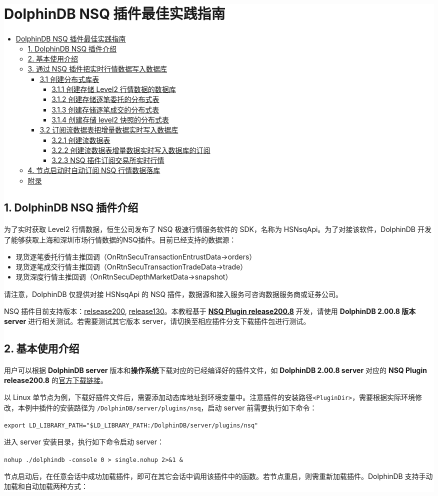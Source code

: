 # DolphinDB NSQ 插件最佳实践指南

- [DolphinDB NSQ 插件最佳实践指南](#dolphindb-nsq-插件最佳实践指南)
  - [1. DolphinDB NSQ 插件介绍](#1-dolphindb-nsq-插件介绍)
  - [2. 基本使用介绍](#2-基本使用介绍)
  - [3. 通过 NSQ 插件把实时行情数据写入数据库](#3-通过-nsq-插件把实时行情数据写入数据库)
    - [3.1 创建分布式库表](#31-创建分布式库表)
      - [3.1.1 创建存储 Level2 行情数据的数据库](#311-创建存储-level2-行情数据的数据库)
      - [3.1.2 创建存储逐笔委托的分布式表](#312-创建存储逐笔委托的分布式表)
      - [3.1.3 创建存储逐笔成交的分布式表](#313-创建存储逐笔成交的分布式表)
      - [3.1.4 创建存储 level2 快照的分布式表](#314-创建存储-level2-快照的分布式表)
    - [3.2 订阅流数据表把增量数据实时写入数据库](#32-订阅流数据表把增量数据实时写入数据库)
      - [3.2.1 创建流数据表](#321-创建流数据表)
      - [3.2.2 创建流数据表增量数据实时写入数据库的订阅](#322-创建流数据表增量数据实时写入数据库的订阅)
      - [3.2.3 NSQ 插件订阅交易所实时行情](#323-nsq-插件订阅交易所实时行情)
  - [4. 节点启动时自动订阅 NSQ 行情数据落库](#4-节点启动时自动订阅-nsq-行情数据落库)
  - [附录](#附录)

## 1. DolphinDB NSQ 插件介绍

为了实时获取 Level2 行情数据，恒生公司发布了 NSQ 极速行情服务软件的 SDK，名称为 HSNsqApi。为了对接该软件，DolphinDB 开发了能够获取上海和深圳市场行情数据的NSQ插件。目前已经支持的数据源：

- 现货逐笔委托行情主推回调（OnRtnSecuTransactionEntrustData->orders）
- 现货逐笔成交行情主推回调（OnRtnSecuTransactionTradeData->trade）
- 现货深度行情主推回调（OnRtnSecuDepthMarketData->snapshot）

请注意，DolphinDB 仅提供对接 HSNsqApi 的 NSQ 插件，数据源和接入服务可咨询数据服务商或证券公司。

NSQ 插件目前支持版本：[relsease200](https://gitee.com/dolphindb/DolphinDBPlugin/tree/release200/nsq), [release130](https://gitee.com/dolphindb/DolphinDBPlugin/tree/release130/nsq)。本教程基于 [**NSQ Plugin release200.8**](https://gitee.com/dolphindb/DolphinDBPlugin/tree/release200.8/nsq) 开发，请使用 **DolphinDB 2.00.8 版本 server** 进行相关测试。若需要测试其它版本 server，请切换至相应插件分支下载插件包进行测试。

## 2. 基本使用介绍

用户可以根据 **DolphinDB server** 版本和**操作系统**下载对应的已经编译好的插件文件，如 **DolphinDB 2.00.8 server** 对应的 **NSQ Plugin release200.8** 的[官方下载链接](https://gitee.com/dolphindb/DolphinDBPlugin/tree/release200.8/nsq/bin)。

以 Linux 单节点为例，下载好插件文件后，需要添加动态库地址到环境变量中。注意插件的安装路径`<PluginDir>`，需要根据实际环境修改，本例中插件的安装路径为 `/DolphinDB/server/plugins/nsq`，启动 server 前需要执行如下命令：

```
export LD_LIBRARY_PATH="$LD_LIBRARY_PATH:/DolphinDB/server/plugins/nsq"
```

进入 server 安装目录，执行如下命令启动 server：

```
nohup ./dolphindb -console 0 > single.nohup 2>&1 &
```

节点启动后，在任意会话中成功加载插件，即可在其它会话中调用该插件中的函数。若节点重启，则需重新加载插件。DolphinDB 支持手动加载和自动加载两种方式：
